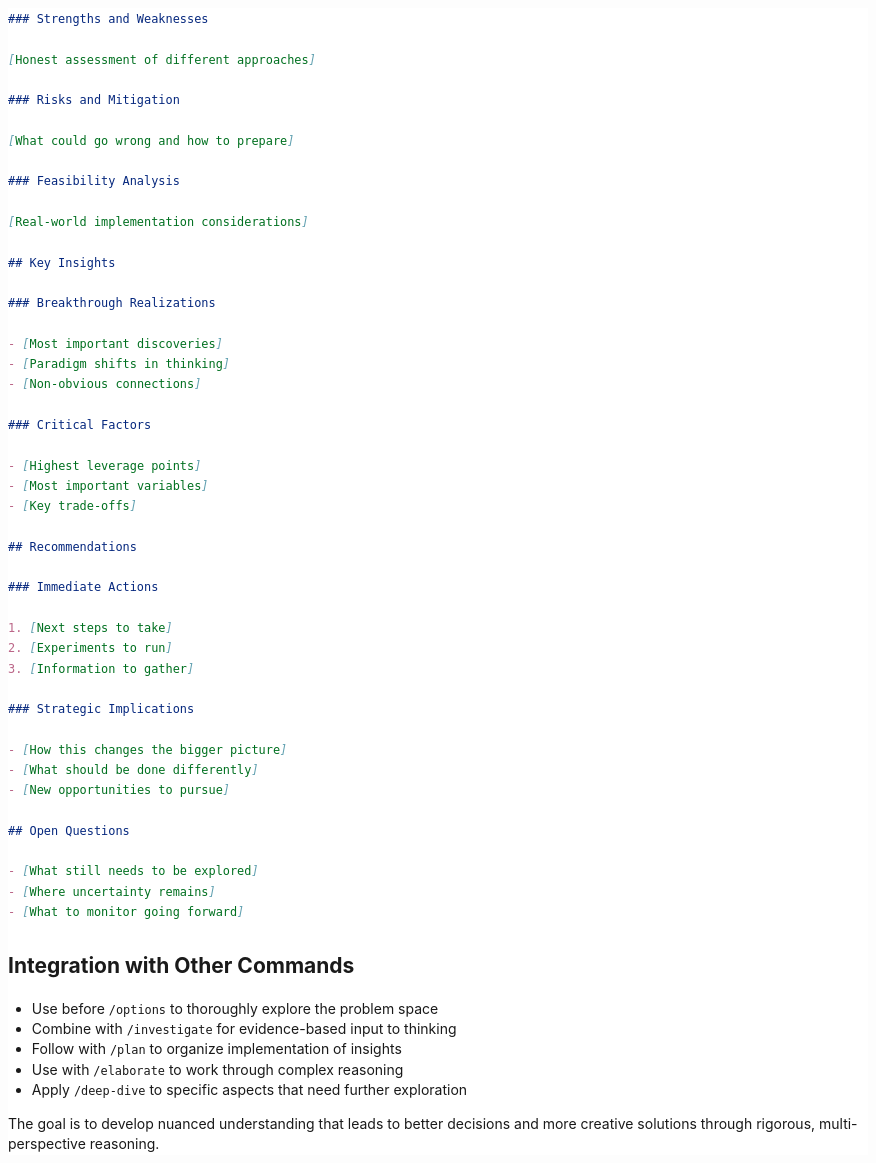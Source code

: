 ```markdown
### Strengths and Weaknesses

[Honest assessment of different approaches]

### Risks and Mitigation

[What could go wrong and how to prepare]

### Feasibility Analysis

[Real-world implementation considerations]

## Key Insights

### Breakthrough Realizations

- [Most important discoveries]
- [Paradigm shifts in thinking]
- [Non-obvious connections]

### Critical Factors

- [Highest leverage points]
- [Most important variables]
- [Key trade-offs]

## Recommendations

### Immediate Actions

1. [Next steps to take]
2. [Experiments to run]
3. [Information to gather]

### Strategic Implications

- [How this changes the bigger picture]
- [What should be done differently]
- [New opportunities to pursue]

## Open Questions

- [What still needs to be explored]
- [Where uncertainty remains]
- [What to monitor going forward]
```

## Integration with Other Commands

- Use before `/options` to thoroughly explore the problem space
- Combine with `/investigate` for evidence-based input to thinking
- Follow with `/plan` to organize implementation of insights
- Use with `/elaborate` to work through complex reasoning
- Apply `/deep-dive` to specific aspects that need further exploration

The goal is to develop nuanced understanding that leads to better decisions and more creative solutions through rigorous, multi-perspective reasoning.
